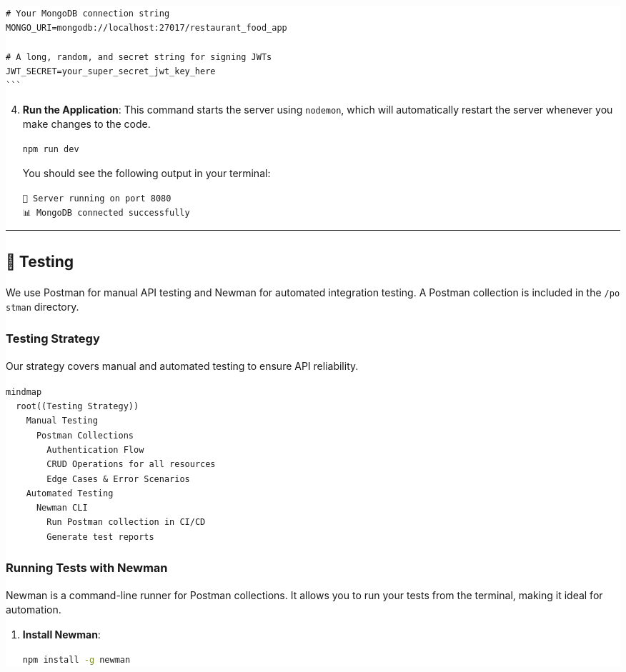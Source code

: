     # Your MongoDB connection string
    MONGO_URI=mongodb://localhost:27017/restaurant_food_app

    # A long, random, and secret string for signing JWTs
    JWT_SECRET=your_super_secret_jwt_key_here
    ```

4.  **Run the Application**: This command starts the server using `nodemon`, which will automatically restart the server whenever you make changes to the code.
    ```bash
    npm run dev
    ```
    You should see the following output in your terminal:
    ```
    🚀 Server running on port 8080
    📊 MongoDB connected successfully
    ```

---

## 🧪 Testing

We use Postman for manual API testing and Newman for automated integration testing. A Postman collection is included in the `/postman` directory.

### Testing Strategy

Our strategy covers manual and automated testing to ensure API reliability.

```mermaid
mindmap
  root((Testing Strategy))
    Manual Testing
      Postman Collections
        Authentication Flow
        CRUD Operations for all resources
        Edge Cases & Error Scenarios
    Automated Testing
      Newman CLI
        Run Postman collection in CI/CD
        Generate test reports
```

### Running Tests with Newman

Newman is a command-line runner for Postman collections. It allows you to run your tests from the terminal, making it ideal for automation.

1.  **Install Newman**:
    ```bash
    npm install -g newman
    ```
